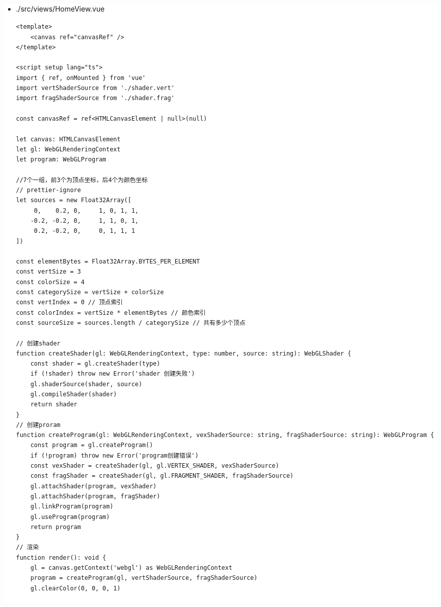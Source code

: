 -   ./src/views/HomeView.vue
    
    ```
    <template>
        <canvas ref="canvasRef" />
    </template>
    
    <script setup lang="ts">
    import { ref, onMounted } from 'vue'
    import vertShaderSource from './shader.vert'
    import fragShaderSource from './shader.frag'
    
    const canvasRef = ref<HTMLCanvasElement | null>(null)
    
    let canvas: HTMLCanvasElement
    let gl: WebGLRenderingContext
    let program: WebGLProgram
    
    //7个一组，前3个为顶点坐标，后4个为颜色坐标
    // prettier-ignore
    let sources = new Float32Array([
         0,    0.2, 0,     1, 0, 1, 1,
        -0.2, -0.2, 0,     1, 1, 0, 1,
         0.2, -0.2, 0,     0, 1, 1, 1
    ])
    
    const elementBytes = Float32Array.BYTES_PER_ELEMENT
    const vertSize = 3
    const colorSize = 4
    const categorySize = vertSize + colorSize
    const vertIndex = 0 // 顶点索引
    const colorIndex = vertSize * elementBytes // 颜色索引
    const sourceSize = sources.length / categorySize // 共有多少个顶点
    
    // 创建shader
    function createShader(gl: WebGLRenderingContext, type: number, source: string): WebGLShader {
        const shader = gl.createShader(type)
        if (!shader) throw new Error('shader 创建失败')
        gl.shaderSource(shader, source)
        gl.compileShader(shader)
        return shader
    }
    // 创建proram
    function createProgram(gl: WebGLRenderingContext, vexShaderSource: string, fragShaderSource: string): WebGLProgram {
        const program = gl.createProgram()
        if (!program) throw new Error('program创建错误')
        const vexShader = createShader(gl, gl.VERTEX_SHADER, vexShaderSource)
        const fragShader = createShader(gl, gl.FRAGMENT_SHADER, fragShaderSource)
        gl.attachShader(program, vexShader)
        gl.attachShader(program, fragShader)
        gl.linkProgram(program)
        gl.useProgram(program)
        return program
    }
    // 渲染
    function render(): void {
        gl = canvas.getContext('webgl') as WebGLRenderingContext
        program = createProgram(gl, vertShaderSource, fragShaderSource)
        gl.clearColor(0, 0, 0, 1)
    